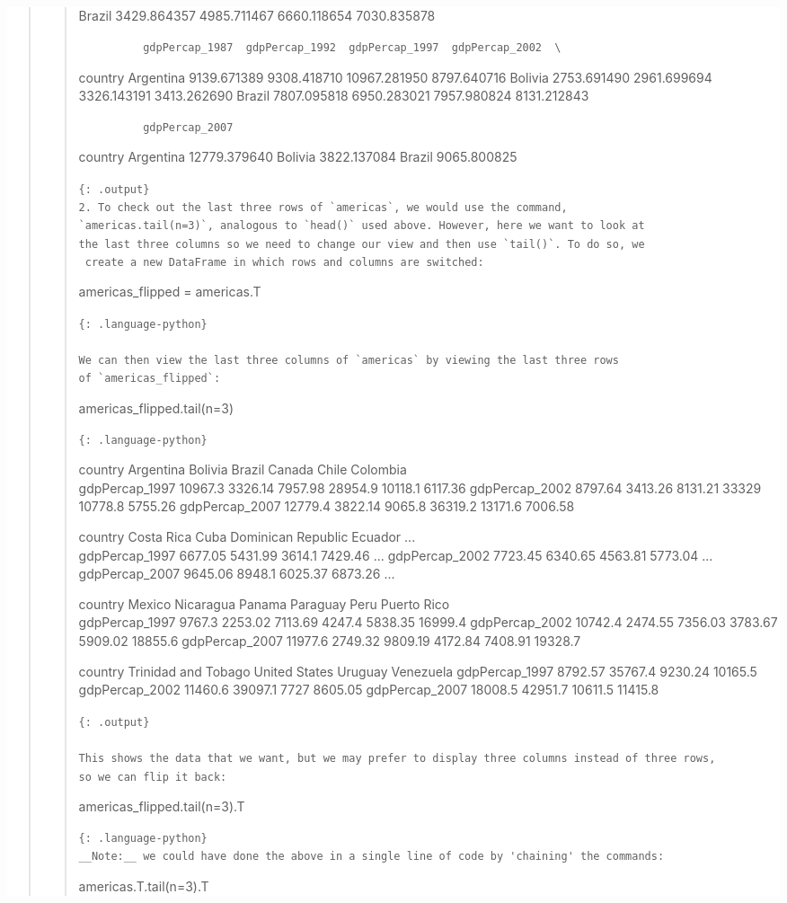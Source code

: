> >    Brazil        3429.864357     4985.711467     6660.118654     7030.835878
> >
> >               gdpPercap_1987  gdpPercap_1992  gdpPercap_1997  gdpPercap_2002  \
> >    country
> >    Argentina     9139.671389     9308.418710    10967.281950     8797.640716
> >    Bolivia       2753.691490     2961.699694     3326.143191     3413.262690
> >    Brazil        7807.095818     6950.283021     7957.980824     8131.212843
> >
> >               gdpPercap_2007
> >    country
> >    Argentina    12779.379640
> >    Bolivia       3822.137084
> >    Brazil        9065.800825
> >    ~~~
> >    {: .output}
> > 2. To check out the last three rows of `americas`, we would use the command,
> >    `americas.tail(n=3)`, analogous to `head()` used above. However, here we want to look at
> >    the last three columns so we need to change our view and then use `tail()`. To do so, we
> >     create a new DataFrame in which rows and columns are switched:
> >
> >    ~~~
> >    americas_flipped = americas.T
> >    ~~~
> >    {: .language-python}
> >
> >    We can then view the last three columns of `americas` by viewing the last three rows
> >    of `americas_flipped`:
> >    ~~~
> >    americas_flipped.tail(n=3)
> >    ~~~
> >    {: .language-python}
> >    ~~~
> >    country        Argentina  Bolivia   Brazil   Canada    Chile Colombia  \
> >    gdpPercap_1997   10967.3  3326.14  7957.98  28954.9  10118.1  6117.36
> >    gdpPercap_2002   8797.64  3413.26  8131.21    33329  10778.8  5755.26
> >    gdpPercap_2007   12779.4  3822.14   9065.8  36319.2  13171.6  7006.58
> >
> >    country        Costa Rica     Cuba Dominican Republic  Ecuador    ...     \
> >    gdpPercap_1997    6677.05  5431.99             3614.1  7429.46    ...
> >    gdpPercap_2002    7723.45  6340.65            4563.81  5773.04    ...
> >    gdpPercap_2007    9645.06   8948.1            6025.37  6873.26    ...
> >
> >    country          Mexico Nicaragua   Panama Paraguay     Peru Puerto Rico  \
> >    gdpPercap_1997   9767.3   2253.02  7113.69   4247.4  5838.35     16999.4
> >    gdpPercap_2002  10742.4   2474.55  7356.03  3783.67  5909.02     18855.6
> >    gdpPercap_2007  11977.6   2749.32  9809.19  4172.84  7408.91     19328.7
> >
> >    country        Trinidad and Tobago United States  Uruguay Venezuela
> >    gdpPercap_1997             8792.57       35767.4  9230.24   10165.5
> >    gdpPercap_2002             11460.6       39097.1     7727   8605.05
> >    gdpPercap_2007             18008.5       42951.7  10611.5   11415.8
> >    ~~~
> >    {: .output}
> >    
> >    This shows the data that we want, but we may prefer to display three columns instead of three rows,
> >    so we can flip it back:
> >    ~~~
> >    americas_flipped.tail(n=3).T    
> >    ~~~
> >    {: .language-python}    
> >    __Note:__ we could have done the above in a single line of code by 'chaining' the commands:
> >    ~~~
> >    americas.T.tail(n=3).T